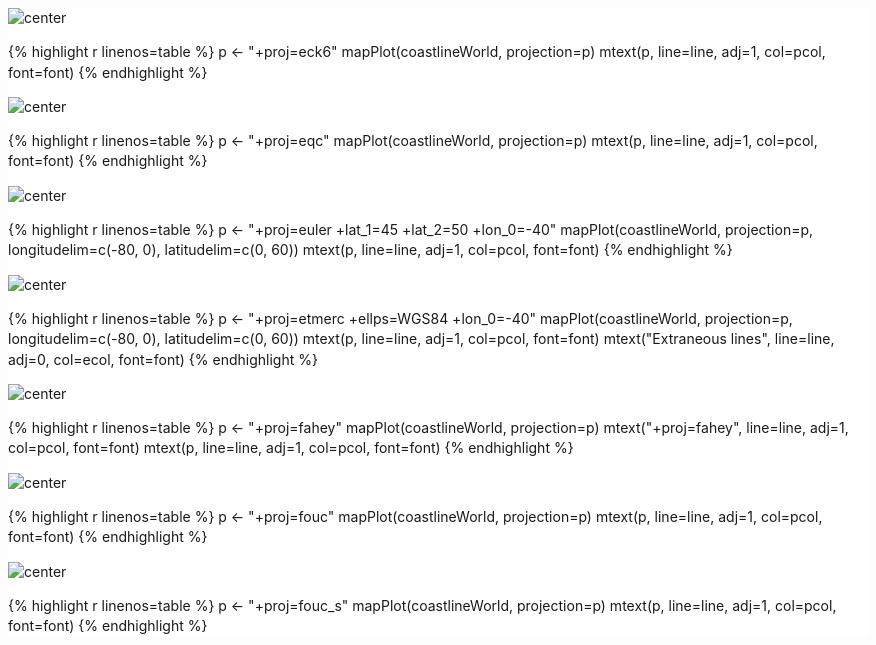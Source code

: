 ![center](http://dankelley.github.io/figs/2015-04-03-oce-proj/unnamed-chunk-1-15.png) 

{% highlight r linenos=table %}
p <- "+proj=eck6"
mapPlot(coastlineWorld, projection=p)
mtext(p, line=line, adj=1, col=pcol, font=font)
{% endhighlight %}

![center](http://dankelley.github.io/figs/2015-04-03-oce-proj/unnamed-chunk-1-16.png) 

{% highlight r linenos=table %}
p <- "+proj=eqc"
mapPlot(coastlineWorld, projection=p)
mtext(p, line=line, adj=1, col=pcol, font=font)
{% endhighlight %}

![center](http://dankelley.github.io/figs/2015-04-03-oce-proj/unnamed-chunk-1-17.png) 

{% highlight r linenos=table %}
p <- "+proj=euler +lat_1=45 +lat_2=50 +lon_0=-40"
mapPlot(coastlineWorld, projection=p, longitudelim=c(-80, 0), latitudelim=c(0, 60))
mtext(p, line=line, adj=1, col=pcol, font=font)
{% endhighlight %}

![center](http://dankelley.github.io/figs/2015-04-03-oce-proj/unnamed-chunk-1-18.png) 

{% highlight r linenos=table %}
p <- "+proj=etmerc +ellps=WGS84 +lon_0=-40"
mapPlot(coastlineWorld, projection=p, longitudelim=c(-80, 0), latitudelim=c(0, 60))
mtext(p, line=line, adj=1, col=pcol, font=font)
mtext("Extraneous lines", line=line, adj=0, col=ecol, font=font)
{% endhighlight %}

![center](http://dankelley.github.io/figs/2015-04-03-oce-proj/unnamed-chunk-1-19.png) 

{% highlight r linenos=table %}
p <- "+proj=fahey"
mapPlot(coastlineWorld, projection=p)
mtext("+proj=fahey", line=line, adj=1, col=pcol, font=font)
mtext(p, line=line, adj=1, col=pcol, font=font)
{% endhighlight %}

![center](http://dankelley.github.io/figs/2015-04-03-oce-proj/unnamed-chunk-1-20.png) 

{% highlight r linenos=table %}
p <- "+proj=fouc"
mapPlot(coastlineWorld, projection=p)
mtext(p, line=line, adj=1, col=pcol, font=font)
{% endhighlight %}

![center](http://dankelley.github.io/figs/2015-04-03-oce-proj/unnamed-chunk-1-21.png) 

{% highlight r linenos=table %}
p <- "+proj=fouc_s"
mapPlot(coastlineWorld, projection=p)
mtext(p, line=line, adj=1, col=pcol, font=font)
{% endhighlight %}
